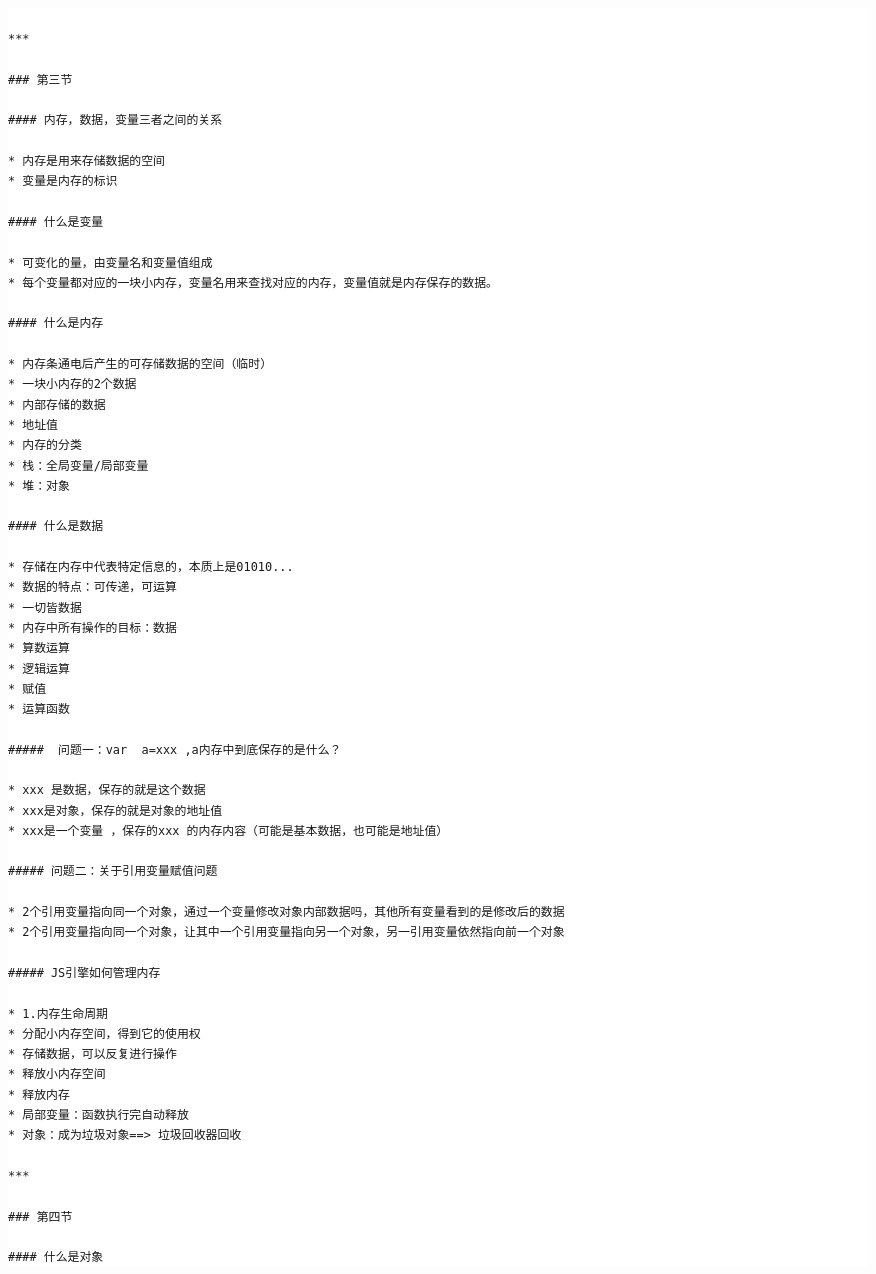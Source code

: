   ```

***

### 第三节

#### 内存，数据，变量三者之间的关系

* 内存是用来存储数据的空间
* 变量是内存的标识

#### 什么是变量

* 可变化的量，由变量名和变量值组成
* 每个变量都对应的一块小内存，变量名用来查找对应的内存，变量值就是内存保存的数据。

#### 什么是内存

* 内存条通电后产生的可存储数据的空间（临时）
* 一块小内存的2个数据
  * 内部存储的数据
  * 地址值
* 内存的分类
  * 栈：全局变量/局部变量
  * 堆：对象

#### 什么是数据

* 存储在内存中代表特定信息的，本质上是01010...
* 数据的特点：可传递，可运算
* 一切皆数据
* 内存中所有操作的目标：数据
  * 算数运算
  * 逻辑运算
  * 赋值
  * 运算函数

#####  问题一：var  a=xxx ,a内存中到底保存的是什么？

* xxx 是数据，保存的就是这个数据
* xxx是对象，保存的就是对象的地址值
* xxx是一个变量 ，保存的xxx 的内存内容（可能是基本数据，也可能是地址值）

##### 问题二：关于引用变量赋值问题

* 2个引用变量指向同一个对象，通过一个变量修改对象内部数据吗，其他所有变量看到的是修改后的数据
* 2个引用变量指向同一个对象，让其中一个引用变量指向另一个对象，另一引用变量依然指向前一个对象

##### JS引擎如何管理内存

* 1.内存生命周期
  * 分配小内存空间，得到它的使用权
  * 存储数据，可以反复进行操作
  * 释放小内存空间
* 释放内存
  * 局部变量：函数执行完自动释放
  * 对象：成为垃圾对象==> 垃圾回收器回收

***

### 第四节

#### 什么是对象

  ```